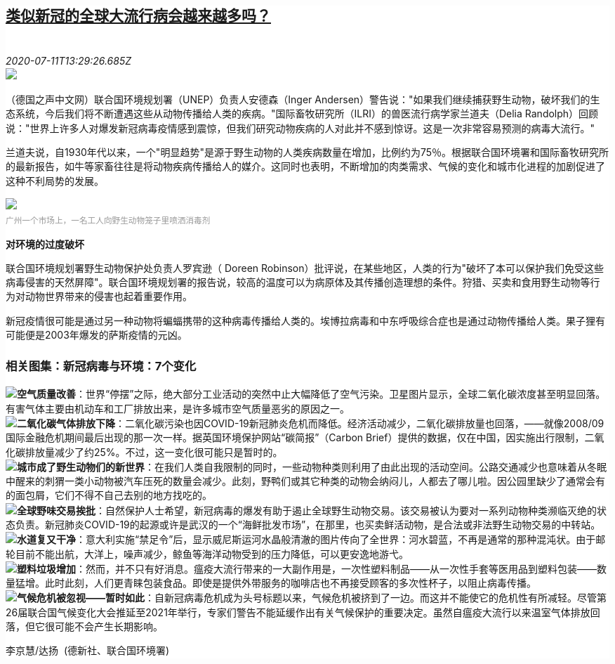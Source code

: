 
[类似新冠的全球大流行病会越来越多吗？](https://www.dw.com/zh/%E7%B1%BB%E4%BC%BC%E6%96%B0%E5%86%A0%E7%9A%84%E5%85%A8%E7%90%83%E5%A4%A7%E6%B5%81%E8%A1%8C%E7%97%85%E4%BC%9A%E8%B6%8A%E6%9D%A5%E8%B6%8A%E5%A4%9A%E5%90%97%EF%BC%9F/a-54077825)
------

<div><i><br>2020-07-11T13:29:26.685Z</i></div><img src="https://images.weserv.nl/?url=api.dw.com/image/52922109_303.jpg" width="100%"><div><small style="color: #999;"></small></div><p>（德国之声中文网）联合国环境规划署（UNEP）负责人安德森（Inger Andersen）警告说："如果我们继续捕获野生动物，破坏我们的生态系统，今后我们将不断遭遇这些从动物传播给人类的疾病。"国际畜牧研究所（ILRI）的兽医流行病学家兰道夫（Delia Randolph）回顾说："世界上许多人对爆发新冠病毒疫情感到震惊，但我们研究动物疾病的人对此并不感到惊讶。这是一次非常容易预测的病毒大流行。"</p><p>兰道夫说，自1930年代以来，一个"明显趋势"是源于野生动物的人类疾病数量在增加，比例约为75％。根据联合国环境署和国际畜牧研究所的最新报告，如牛等家畜往往是将动物疾病传播给人的媒介。这同时也表明，不断增加的肉类需求、气候的变化和城市化进程的加剧促进了这种不利局势的发展。</p><img src="https://images.weserv.nl/?url=api.dw.com/image/16808141_303.jpg" width="100%"><div><small style="color: #999;">广州一个市场上，一名工人向野生动物笼子里喷洒消毒剂</small></div><p><strong>对环境的过度破坏</strong></p><p>联合国环境规划署野生动物保护处负责人罗宾逊（ Doreen Robinson）批评说，在某些地区，人类的行为"破坏了本可以保护我们免受这些病毒侵害的天然屏障"。联合国环境规划署的报告说，较高的温度可以为病原体及其传播创造理想的条件。狩猎、买卖和食用野生动物等行为对动物世界带来的侵害也起着重要作用。</p><p>新冠疫情很可能是通过另一种动物将蝙蝠携带的这种病毒传播给人类的。埃博拉病毒和中东呼吸综合症也是通过动物传播给人类。果子狸有可能便是2003年爆发的萨斯疫情的元凶。</p><h3>相关图集：新冠病毒与环境：7个变化</h3><div><img src="https://images.weserv.nl/?url=api.dw.com/image/52256240_303.jpg" width="100%"><b>空气质量改善</b>：世界“停摆”之际，绝大部分工业活动的突然中止大幅降低了空气污染。卫星图片显示，全球二氧化碳浓度甚至明显回落。有害气体主要由机动车和工厂排放出来，是许多城市空气质量恶劣的原因之一。</div><div><img src="https://images.weserv.nl/?url=api.dw.com/image/48105417_303.jpg" width="100%"><b>二氧化碳气体排放下降</b>：二氧化碳污染也因COVID-19新冠肺炎危机而降低。经济活动减少，二氧化碳排放量也回落，——就像2008/09国际金融危机期间最后出现的那一次一样。据英国环境保护网站“碳简报”（Carbon Brief）提供的数据，仅在中国，因实施出行限制，二氧化碳排放量减少了约25%。不过，这一变化很可能只是暂时的。</div><div><img src="https://images.weserv.nl/?url=api.dw.com/image/41156649_303.jpg" width="100%"><b>城市成了野生动物们的新世界</b>：在我们人类自我限制的同时，一些动物种类则利用了由此出现的活动空间。公路交通减少也意味着从冬眠中醒来的刺猬一类小动物被汽车压死的数量会减少。此刻，野鸭们或其它种类的动物会纳闷儿，人都去了哪儿啦。因公园里缺少了通常会有的面包屑，它们不得不自己去别的地方找吃的。</div><div><img src="https://images.weserv.nl/?url=api.dw.com/image/47531493_303.jpg" width="100%"><b>全球野味交易挨批</b>：自然保护人士希望，新冠病毒的爆发有助于遏止全球野生动物交易。该交易被认为要对一系列动物种类濒临灭绝的状态负责。新冠肺炎COVID-19的起源或许是武汉的一个“海鲜批发市场”，在那里，也买卖鲜活动物，是合法或非法野生动物交易的中转站。</div><div><img src="https://images.weserv.nl/?url=api.dw.com/image/52831669_303.jpg" width="100%"><b>水道复又干净</b>：意大利实施“禁足令”后，显示威尼斯运河水晶般清澈的图片传向了全世界：河水碧蓝，不再是通常的那种混沌状。由于邮轮目前不能出航，大洋上，噪声减少，鲸鱼等海洋动物受到的压力降低，可以更安逸地游弋。</div><div><img src="https://images.weserv.nl/?url=api.dw.com/image/36658394_303.jpg" width="100%"><b>塑料垃圾增加</b>：然而，并不只有好消息。瘟疫大流行带来的一大副作用是，一次性塑料制品——从一次性手套等医用品到塑料包装——数量猛增。此时此刻，人们更青睐包装食品。即使是提供外带服务的咖啡店也不再接受顾客的多次性杯子，以阻止病毒传播。</div><div><img src="https://images.weserv.nl/?url=api.dw.com/image/50539421_303.jpg" width="100%"><b>气候危机被忽视——暂时如此</b>：自新冠病毒危机成为头号标题以来，气候危机被挤到了一边。而这并不能使它的危机性有所减轻。尽管第26届联合国气候变化大会推延至2021年举行，专家们警告不能延缓作出有关气候保护的重要决定。虽然自瘟疫大流行以来温室气体排放回落，但它很可能不会产生长期影响。 </div><p>李京慧/达扬  (德新社、联合国环境署)</p>
